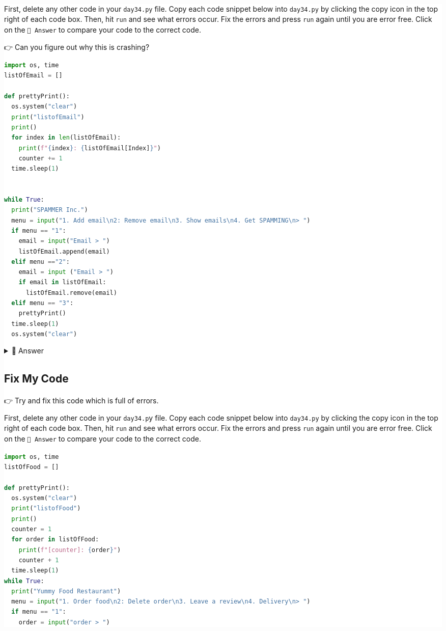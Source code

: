 First, delete any other code in your `day34.py` file. Copy each code snippet below into `day34.py` by clicking the copy icon in the top right of each code box. Then, hit `run` and see what errors occur. Fix the errors and press `run` again until you are error free. Click on the `👀 Answer` to compare your code to the correct code.

👉 Can you figure out why this is crashing?

```python
import os, time
listOfEmail = []

def prettyPrint():
  os.system("clear") 
  print("listofEmail") 
  print()
  for index in len(listOfEmail): 
    print(f"{index}: {listOfEmail[Index]}") 
    counter += 1 
  time.sleep(1)


while True:
  print("SPAMMER Inc.")
  menu = input("1. Add email\n2: Remove email\n3. Show emails\n4. Get SPAMMING\n> ")
  if menu == "1":
    email = input("Email > ")
    listOfEmail.append(email)
  elif menu =="2":
    email = input ("Email > ")
    if email in listOfEmail:
      listOfEmail.remove(email)
  elif menu == "3":
    prettyPrint() 
  time.sleep(1)
  os.system("clear")
  ```

<details><summary>👀 Answer</summary></details>

## Fix My Code

👉 Try and fix this code which is full of errors.

First, delete any other code in your `day34.p`y file. Copy each code snippet below into `day34.py` by clicking the copy icon in the top right of each code box. Then, hit `run` and see what errors occur. Fix the errors and press `run` again until you are error free. Click on the `👀 Answer` to compare your code to the correct code.

```python
import os, time
listOfFood = []

def prettyPrint():
  os.system("clear") 
  print("listofFood") 
  print()
  counter = 1 
  for order in listOfFood: 
    print(f"[counter]: {order}") 
    counter + 1 
  time.sleep(1)
while True:
  print("Yummy Food Restaurant")
  menu = input("1. Order food\n2: Delete order\n3. Leave a review\n4. Delivery\n> ")
  if menu == "1":
    order = input("order > ")
```